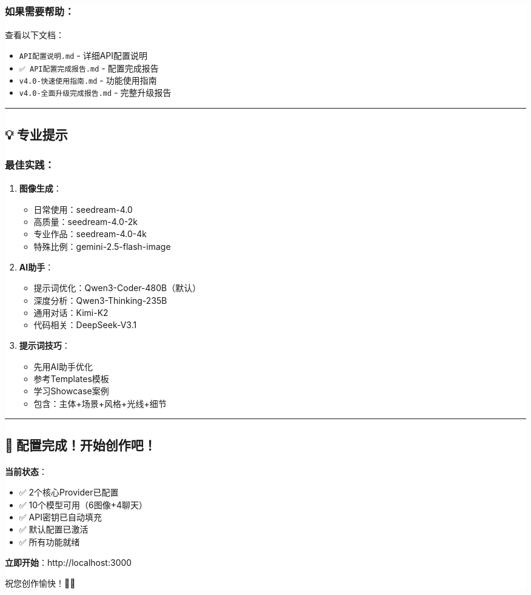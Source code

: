 ### **如果需要帮助**：

查看以下文档：
- `API配置说明.md` - 详细API配置说明
- `✅ API配置完成报告.md` - 配置完成报告
- `v4.0-快速使用指南.md` - 功能使用指南
- `v4.0-全面升级完成报告.md` - 完整升级报告

---

## 💡 专业提示

### **最佳实践**：

1. **图像生成**：
   - 日常使用：seedream-4.0
   - 高质量：seedream-4.0-2k
   - 专业作品：seedream-4.0-4k
   - 特殊比例：gemini-2.5-flash-image

2. **AI助手**：
   - 提示词优化：Qwen3-Coder-480B（默认）
   - 深度分析：Qwen3-Thinking-235B
   - 通用对话：Kimi-K2
   - 代码相关：DeepSeek-V3.1

3. **提示词技巧**：
   - 先用AI助手优化
   - 参考Templates模板
   - 学习Showcase案例
   - 包含：主体+场景+风格+光线+细节

---

## 🎊 **配置完成！开始创作吧！**

**当前状态**：
- ✅ 2个核心Provider已配置
- ✅ 10个模型可用（6图像+4聊天）
- ✅ API密钥已自动填充
- ✅ 默认配置已激活
- ✅ 所有功能就绪

**立即开始**：http://localhost:3000

祝您创作愉快！🎨✨

